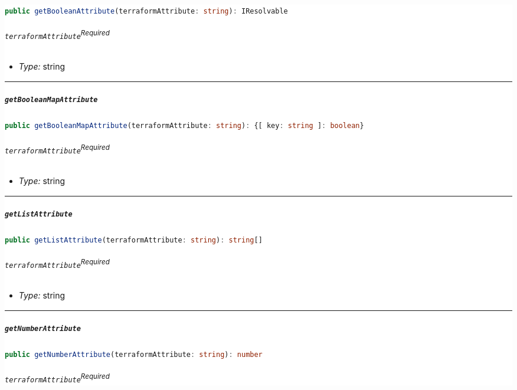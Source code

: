 ```typescript
public getBooleanAttribute(terraformAttribute: string): IResolvable
```

###### `terraformAttribute`<sup>Required</sup> <a name="terraformAttribute" id="rhizo-co-terraform-provider-oci.nosqlTable.NosqlTableReplicasOutputReference.getBooleanAttribute.parameter.terraformAttribute"></a>

- *Type:* string

---

##### `getBooleanMapAttribute` <a name="getBooleanMapAttribute" id="rhizo-co-terraform-provider-oci.nosqlTable.NosqlTableReplicasOutputReference.getBooleanMapAttribute"></a>

```typescript
public getBooleanMapAttribute(terraformAttribute: string): {[ key: string ]: boolean}
```

###### `terraformAttribute`<sup>Required</sup> <a name="terraformAttribute" id="rhizo-co-terraform-provider-oci.nosqlTable.NosqlTableReplicasOutputReference.getBooleanMapAttribute.parameter.terraformAttribute"></a>

- *Type:* string

---

##### `getListAttribute` <a name="getListAttribute" id="rhizo-co-terraform-provider-oci.nosqlTable.NosqlTableReplicasOutputReference.getListAttribute"></a>

```typescript
public getListAttribute(terraformAttribute: string): string[]
```

###### `terraformAttribute`<sup>Required</sup> <a name="terraformAttribute" id="rhizo-co-terraform-provider-oci.nosqlTable.NosqlTableReplicasOutputReference.getListAttribute.parameter.terraformAttribute"></a>

- *Type:* string

---

##### `getNumberAttribute` <a name="getNumberAttribute" id="rhizo-co-terraform-provider-oci.nosqlTable.NosqlTableReplicasOutputReference.getNumberAttribute"></a>

```typescript
public getNumberAttribute(terraformAttribute: string): number
```

###### `terraformAttribute`<sup>Required</sup> <a name="terraformAttribute" id="rhizo-co-terraform-provider-oci.nosqlTable.NosqlTableReplicasOutputReference.getNumberAttribute.parameter.terraformAttribute"></a>
